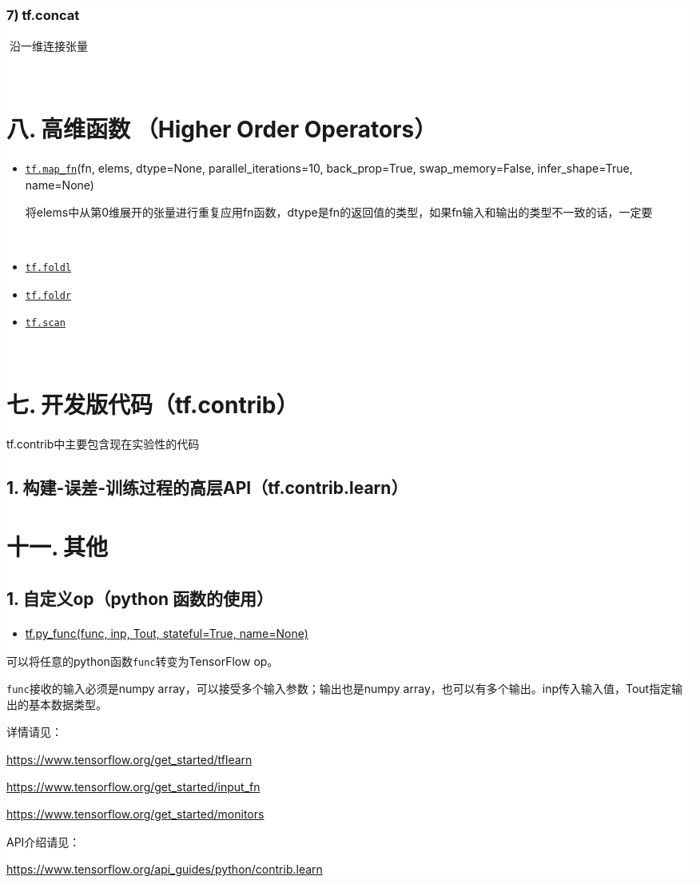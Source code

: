 ### 7)  tf.concat

​	沿一维连接张量

<br />

# 八. 高维函数 （Higher Order Operators）

- [`tf.map_fn`](https://www.tensorflow.org/api_docs/python/tf/map_fn)(fn, elems, dtype=None, parallel_iterations=10, back_prop=True, swap_memory=False, infer_shape=True, name=None)

  将elems中从第0维展开的张量进行重复应用fn函数，dtype是fn的返回值的类型，如果fn输入和输出的类型不一致的话，一定要

  ​

- [`tf.foldl`](https://www.tensorflow.org/api_docs/python/tf/foldl)

- [`tf.foldr`](https://www.tensorflow.org/api_docs/python/tf/foldr)

- [`tf.scan`](https://www.tensorflow.org/api_docs/python/tf/scan)

<br />

# 七. 开发版代码（tf.contrib）

tf.contrib中主要包含现在实验性的代码

## 1. 构建-误差-训练过程的高层API（tf.contrib.learn）



# 十一. 其他

## 1. 自定义op（python 函数的使用）

* [tf.py_func(func, inp, Tout, stateful=True, name=None)](https://www.tensorflow.org/api_docs/python/tf/py_func)

可以将任意的python函数`func`转变为TensorFlow op。

`func`接收的输入必须是numpy array，可以接受多个输入参数；输出也是numpy array，也可以有多个输出。inp传入输入值，Tout指定输出的基本数据类型。





详情请见：

https://www.tensorflow.org/get_started/tflearn

https://www.tensorflow.org/get_started/input_fn

https://www.tensorflow.org/get_started/monitors

API介绍请见：

 https://www.tensorflow.org/api_guides/python/contrib.learn